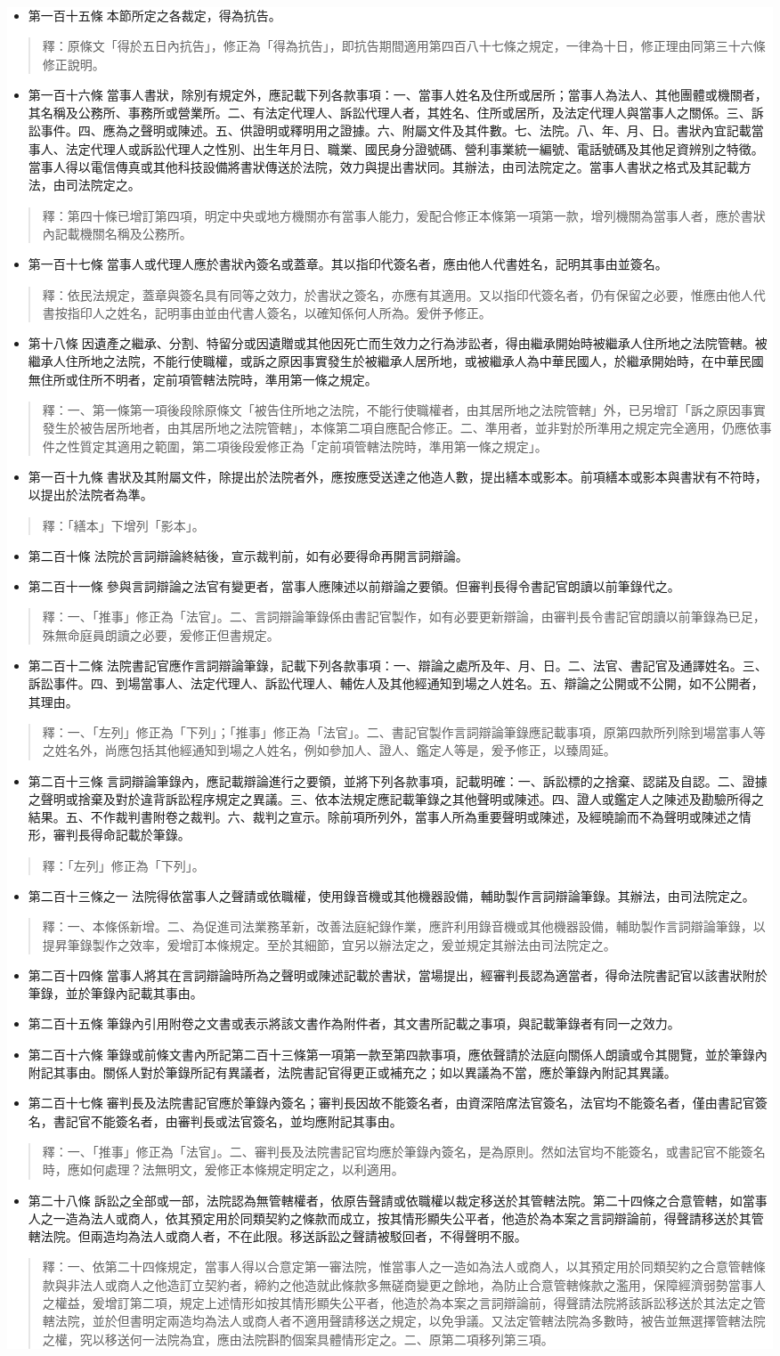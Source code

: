 * 第一百十五條 本節所定之各裁定，得為抗告。

> 釋：原條文「得於五日內抗告」，修正為「得為抗告」，即抗告期間適用第四百八十七條之規定，一律為十日，修正理由同第三十六條修正說明。

* 第一百十六條 當事人書狀，除別有規定外，應記載下列各款事項：一、當事人姓名及住所或居所；當事人為法人、其他團體或機關者，其名稱及公務所、事務所或營業所。二、有法定代理人、訴訟代理人者，其姓名、住所或居所，及法定代理人與當事人之關係。三、訴訟事件。四、應為之聲明或陳述。五、供證明或釋明用之證據。六、附屬文件及其件數。七、法院。八、年、月、日。書狀內宜記載當事人、法定代理人或訴訟代理人之性別、出生年月日、職業、國民身分證號碼、營利事業統一編號、電話號碼及其他足資辨別之特徵。當事人得以電信傳真或其他科技設備將書狀傳送於法院，效力與提出書狀同。其辦法，由司法院定之。當事人書狀之格式及其記載方法，由司法院定之。

> 釋：第四十條已增訂第四項，明定中央或地方機關亦有當事人能力，爰配合修正本條第一項第一款，增列機關為當事人者，應於書狀內記載機關名稱及公務所。

* 第一百十七條 當事人或代理人應於書狀內簽名或蓋章。其以指印代簽名者，應由他人代書姓名，記明其事由並簽名。

> 釋：依民法規定，蓋章與簽名具有同等之效力，於書狀之簽名，亦應有其適用。又以指印代簽名者，仍有保留之必要，惟應由他人代書按指印人之姓名，記明事由並由代書人簽名，以確知係何人所為。爰併予修正。

* 第十八條 因遺產之繼承、分割、特留分或因遺贈或其他因死亡而生效力之行為涉訟者，得由繼承開始時被繼承人住所地之法院管轄。被繼承人住所地之法院，不能行使職權，或訴之原因事實發生於被繼承人居所地，或被繼承人為中華民國人，於繼承開始時，在中華民國無住所或住所不明者，定前項管轄法院時，準用第一條之規定。

> 釋：一、第一條第一項後段除原條文「被告住所地之法院，不能行使職權者，由其居所地之法院管轄」外，已另增訂「訴之原因事實發生於被告居所地者，由其居所地之法院管轄」，本條第二項自應配合修正。二、準用者，並非對於所準用之規定完全適用，仍應依事件之性質定其適用之範圍，第二項後段爰修正為「定前項管轄法院時，準用第一條之規定」。

* 第一百十九條 書狀及其附屬文件，除提出於法院者外，應按應受送達之他造人數，提出繕本或影本。前項繕本或影本與書狀有不符時，以提出於法院者為準。

> 釋：「繕本」下增列「影本」。

* 第二百十條 法院於言詞辯論終結後，宣示裁判前，如有必要得命再開言詞辯論。

* 第二百十一條 參與言詞辯論之法官有變更者，當事人應陳述以前辯論之要領。但審判長得令書記官朗讀以前筆錄代之。

> 釋：一、「推事」修正為「法官」。二、言詞辯論筆錄係由書記官製作，如有必要更新辯論，由審判長令書記官朗讀以前筆錄為已足，殊無命庭員朗讀之必要，爰修正但書規定。

* 第二百十二條 法院書記官應作言詞辯論筆錄，記載下列各款事項：一、辯論之處所及年、月、日。二、法官、書記官及通譯姓名。三、訴訟事件。四、到場當事人、法定代理人、訴訟代理人、輔佐人及其他經通知到場之人姓名。五、辯論之公開或不公開，如不公開者，其理由。

> 釋：一、「左列」修正為「下列」；「推事」修正為「法官」。二、書記官製作言詞辯論筆錄應記載事項，原第四款所列除到場當事人等之姓名外，尚應包括其他經通知到場之人姓名，例如參加人、證人、鑑定人等是，爰予修正，以臻周延。

* 第二百十三條 言詞辯論筆錄內，應記載辯論進行之要領，並將下列各款事項，記載明確：一、訴訟標的之捨棄、認諾及自認。二、證據之聲明或捨棄及對於違背訴訟程序規定之異議。三、依本法規定應記載筆錄之其他聲明或陳述。四、證人或鑑定人之陳述及勘驗所得之結果。五、不作裁判書附卷之裁判。六、裁判之宣示。除前項所列外，當事人所為重要聲明或陳述，及經曉諭而不為聲明或陳述之情形，審判長得命記載於筆錄。

> 釋：「左列」修正為「下列」。

* 第二百十三條之一 法院得依當事人之聲請或依職權，使用錄音機或其他機器設備，輔助製作言詞辯論筆錄。其辦法，由司法院定之。

> 釋：一、本條係新增。二、為促進司法業務革新，改善法庭紀錄作業，應許利用錄音機或其他機器設備，輔助製作言詞辯論筆錄，以提昇筆錄製作之效率，爰增訂本條規定。至於其細節，宜另以辦法定之，爰並規定其辦法由司法院定之。

* 第二百十四條 當事人將其在言詞辯論時所為之聲明或陳述記載於書狀，當場提出，經審判長認為適當者，得命法院書記官以該書狀附於筆錄，並於筆錄內記載其事由。

* 第二百十五條 筆錄內引用附卷之文書或表示將該文書作為附件者，其文書所記載之事項，與記載筆錄者有同一之效力。

* 第二百十六條 筆錄或前條文書內所記第二百十三條第一項第一款至第四款事項，應依聲請於法庭向關係人朗讀或令其閱覽，並於筆錄內附記其事由。關係人對於筆錄所記有異議者，法院書記官得更正或補充之；如以異議為不當，應於筆錄內附記其異議。

* 第二百十七條 審判長及法院書記官應於筆錄內簽名；審判長因故不能簽名者，由資深陪席法官簽名，法官均不能簽名者，僅由書記官簽名，書記官不能簽名者，由審判長或法官簽名，並均應附記其事由。

> 釋：一、「推事」修正為「法官」。二、審判長及法院書記官均應於筆錄內簽名，是為原則。然如法官均不能簽名，或書記官不能簽名時，應如何處理？法無明文，爰修正本條規定明定之，以利適用。

* 第二十八條 訴訟之全部或一部，法院認為無管轄權者，依原告聲請或依職權以裁定移送於其管轄法院。第二十四條之合意管轄，如當事人之一造為法人或商人，依其預定用於同類契約之條款而成立，按其情形顯失公平者，他造於為本案之言詞辯論前，得聲請移送於其管轄法院。但兩造均為法人或商人者，不在此限。移送訴訟之聲請被駁回者，不得聲明不服。

> 釋：一、依第二十四條規定，當事人得以合意定第一審法院，惟當事人之一造如為法人或商人，以其預定用於同類契約之合意管轄條款與非法人或商人之他造訂立契約者，締約之他造就此條款多無磋商變更之餘地，為防止合意管轄條款之濫用，保障經濟弱勢當事人之權益，爰增訂第二項，規定上述情形如按其情形顯失公平者，他造於為本案之言詞辯論前，得聲請法院將該訴訟移送於其法定之管轄法院，並於但書明定兩造均為法人或商人者不適用聲請移送之規定，以免爭議。又法定管轄法院為多數時，被告並無選擇管轄法院之權，究以移送何一法院為宜，應由法院斟酌個案具體情形定之。二、原第二項移列第三項。

